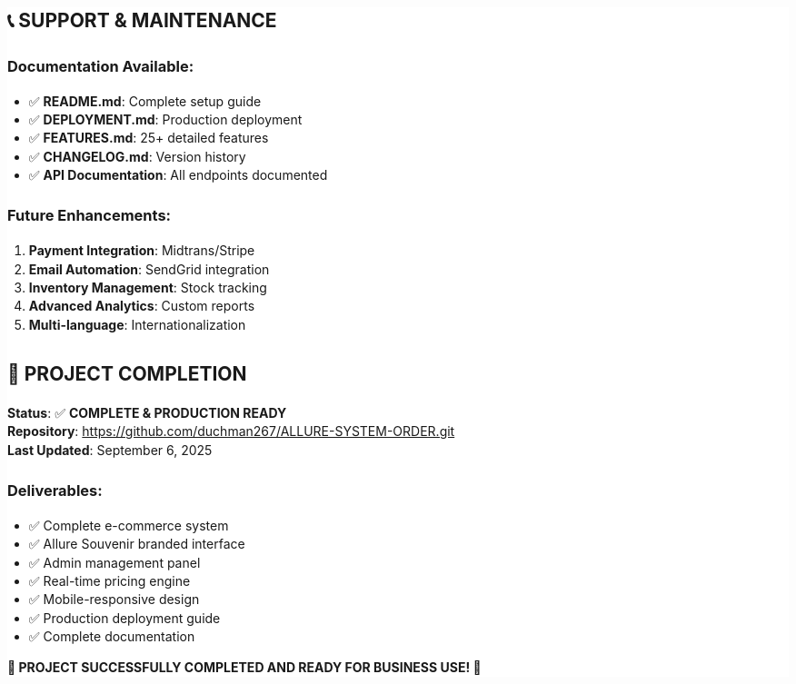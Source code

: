 ## 📞 **SUPPORT & MAINTENANCE**

### **Documentation Available:**
- ✅ **README.md**: Complete setup guide
- ✅ **DEPLOYMENT.md**: Production deployment
- ✅ **FEATURES.md**: 25+ detailed features
- ✅ **CHANGELOG.md**: Version history
- ✅ **API Documentation**: All endpoints documented

### **Future Enhancements:**
1. **Payment Integration**: Midtrans/Stripe
2. **Email Automation**: SendGrid integration
3. **Inventory Management**: Stock tracking
4. **Advanced Analytics**: Custom reports
5. **Multi-language**: Internationalization

## 🏁 **PROJECT COMPLETION**

**Status**: ✅ **COMPLETE & PRODUCTION READY**  
**Repository**: https://github.com/duchman267/ALLURE-SYSTEM-ORDER.git  
**Last Updated**: September 6, 2025  

### **Deliverables:**
- ✅ Complete e-commerce system
- ✅ Allure Souvenir branded interface
- ✅ Admin management panel
- ✅ Real-time pricing engine
- ✅ Mobile-responsive design
- ✅ Production deployment guide
- ✅ Complete documentation

**🎉 PROJECT SUCCESSFULLY COMPLETED AND READY FOR BUSINESS USE! 🎉**
